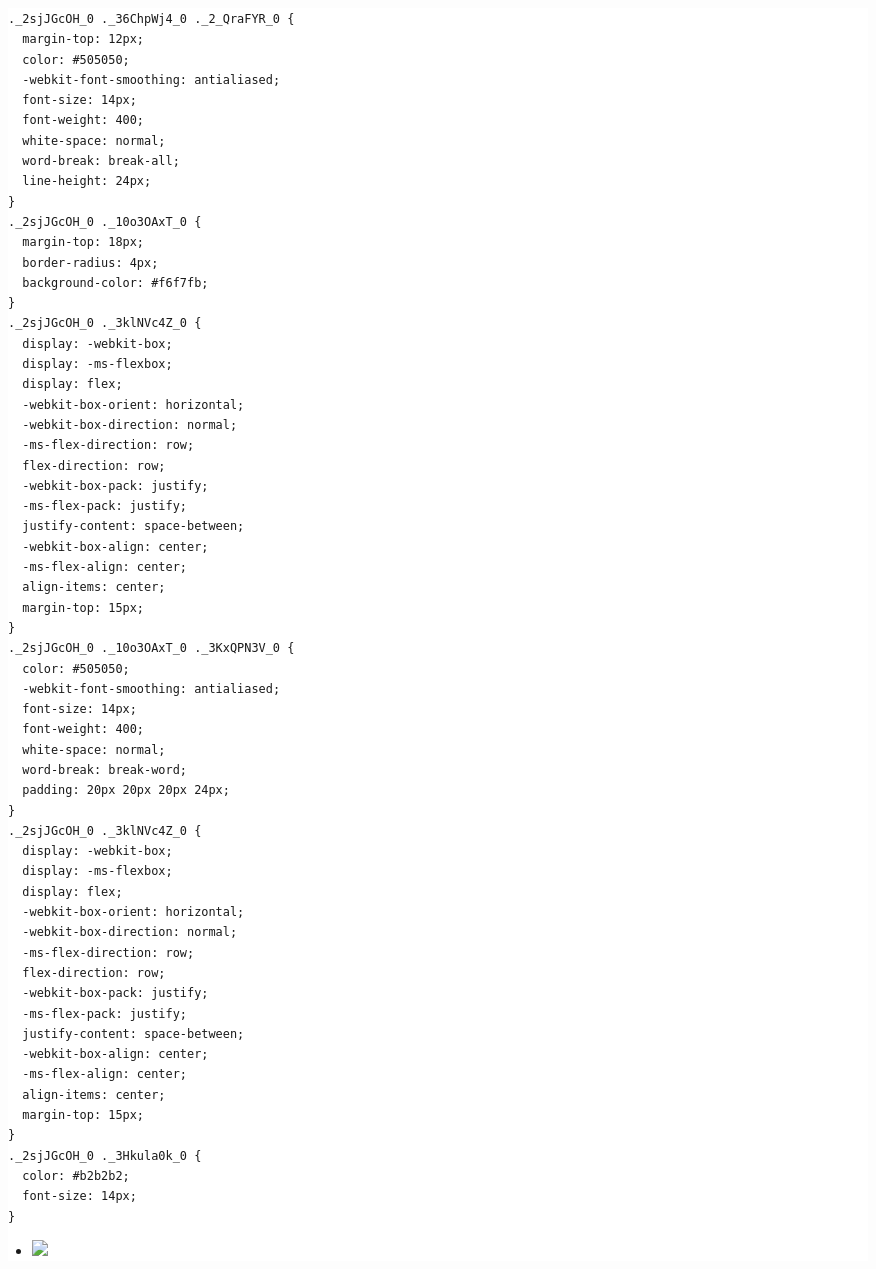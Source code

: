    ._2sjJGcOH_0 ._36ChpWj4_0 ._2_QraFYR_0 {
      margin-top: 12px;
      color: #505050;
      -webkit-font-smoothing: antialiased;
      font-size: 14px;
      font-weight: 400;
      white-space: normal;
      word-break: break-all;
      line-height: 24px;
    }
    ._2sjJGcOH_0 ._10o3OAxT_0 {
      margin-top: 18px;
      border-radius: 4px;
      background-color: #f6f7fb;
    }
    ._2sjJGcOH_0 ._3klNVc4Z_0 {
      display: -webkit-box;
      display: -ms-flexbox;
      display: flex;
      -webkit-box-orient: horizontal;
      -webkit-box-direction: normal;
      -ms-flex-direction: row;
      flex-direction: row;
      -webkit-box-pack: justify;
      -ms-flex-pack: justify;
      justify-content: space-between;
      -webkit-box-align: center;
      -ms-flex-align: center;
      align-items: center;
      margin-top: 15px;
    }
    ._2sjJGcOH_0 ._10o3OAxT_0 ._3KxQPN3V_0 {
      color: #505050;
      -webkit-font-smoothing: antialiased;
      font-size: 14px;
      font-weight: 400;
      white-space: normal;
      word-break: break-word;
      padding: 20px 20px 20px 24px;
    }
    ._2sjJGcOH_0 ._3klNVc4Z_0 {
      display: -webkit-box;
      display: -ms-flexbox;
      display: flex;
      -webkit-box-orient: horizontal;
      -webkit-box-direction: normal;
      -ms-flex-direction: row;
      flex-direction: row;
      -webkit-box-pack: justify;
      -ms-flex-pack: justify;
      justify-content: space-between;
      -webkit-box-align: center;
      -ms-flex-align: center;
      align-items: center;
      margin-top: 15px;
    }
    ._2sjJGcOH_0 ._3Hkula0k_0 {
      color: #b2b2b2;
      font-size: 14px;
    }
</style><ul><li>
<div class="_2sjJGcOH_0"><img src="https://static001.geekbang.org/account/avatar/00/10/69/d2/8a53f0a3.jpg"
  class="_3FLYR4bF_0">